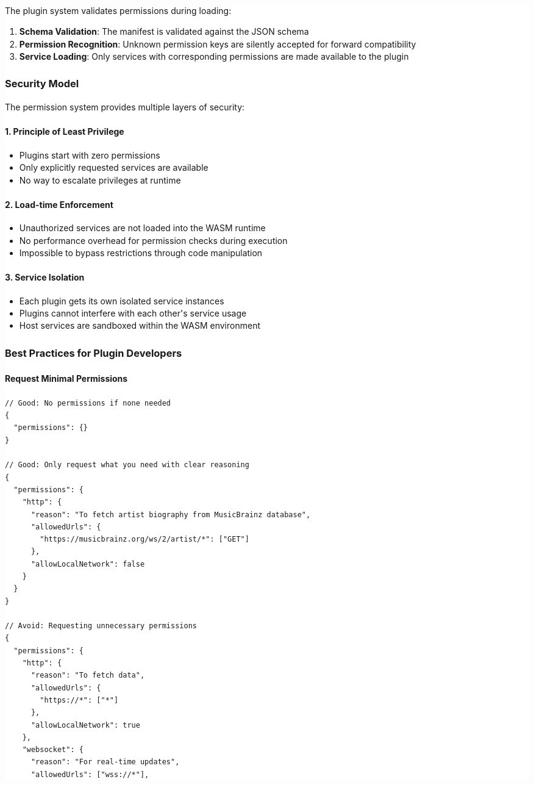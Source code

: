The plugin system validates permissions during loading:

1. **Schema Validation**: The manifest is validated against the JSON schema
2. **Permission Recognition**: Unknown permission keys are silently accepted for forward compatibility
3. **Service Loading**: Only services with corresponding permissions are made available to the plugin

### Security Model

The permission system provides multiple layers of security:

#### 1. Principle of Least Privilege

- Plugins start with zero permissions
- Only explicitly requested services are available
- No way to escalate privileges at runtime

#### 2. Load-time Enforcement

- Unauthorized services are not loaded into the WASM runtime
- No performance overhead for permission checks during execution
- Impossible to bypass restrictions through code manipulation

#### 3. Service Isolation

- Each plugin gets its own isolated service instances
- Plugins cannot interfere with each other's service usage
- Host services are sandboxed within the WASM environment

### Best Practices for Plugin Developers

#### Request Minimal Permissions

```jsonc
// Good: No permissions if none needed
{
  "permissions": {}
}

// Good: Only request what you need with clear reasoning
{
  "permissions": {
    "http": {
      "reason": "To fetch artist biography from MusicBrainz database",
      "allowedUrls": {
        "https://musicbrainz.org/ws/2/artist/*": ["GET"]
      },
      "allowLocalNetwork": false
    }
  }
}

// Avoid: Requesting unnecessary permissions
{
  "permissions": {
    "http": {
      "reason": "To fetch data",
      "allowedUrls": {
        "https://*": ["*"]
      },
      "allowLocalNetwork": true
    },
    "websocket": {
      "reason": "For real-time updates",
      "allowedUrls": ["wss://*"],
```